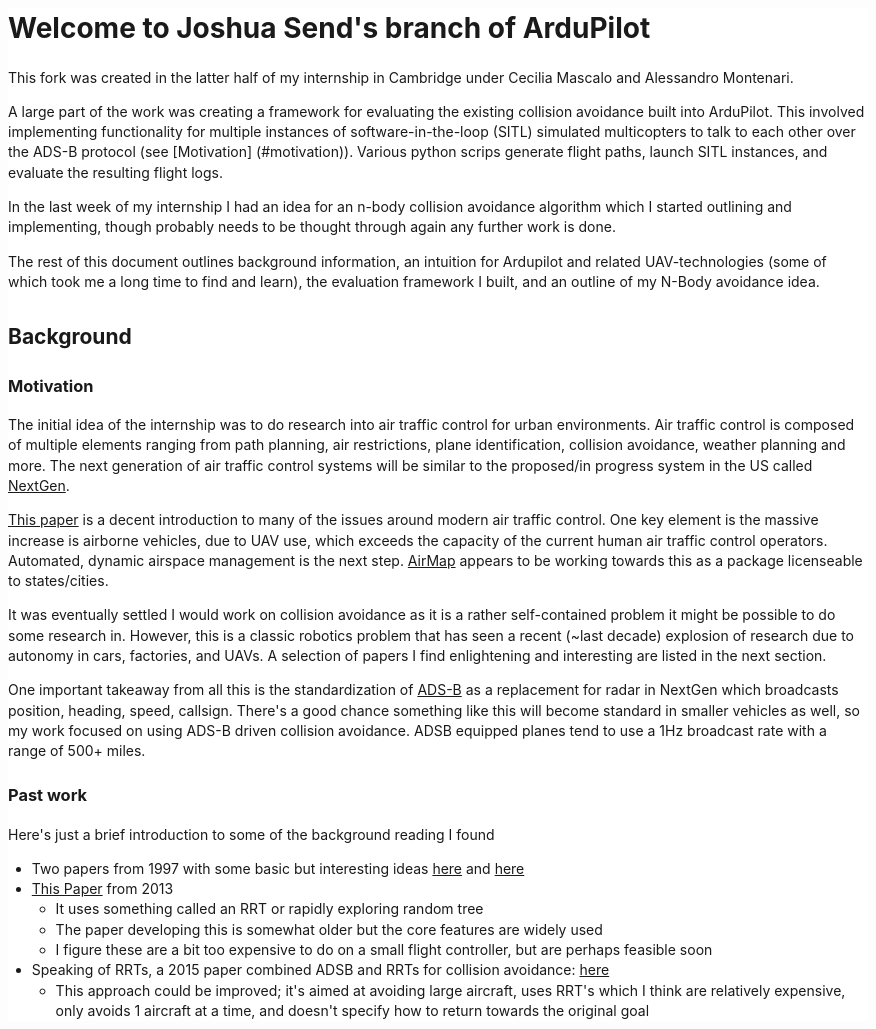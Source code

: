 # Welcome to Joshua Send's branch of ArduPilot

This fork was created in the latter half of my internship in Cambridge under Cecilia Mascalo and Alessandro Montenari.

A large part of the work was creating a framework for evaluating the existing collision avoidance built into ArduPilot. This involved implementing functionality for multiple instances of software-in-the-loop (SITL) simulated multicopters to talk to each other over the ADS-B protocol (see [Motivation] (#motivation)). Various python scrips generate flight paths, launch SITL instances, and evaluate the resulting flight logs.

In the last week of my internship I had an idea for an n-body collision avoidance algorithm which I started outlining and implementing, though probably needs to be thought through again any further work is done.

The rest of this document outlines background information, an intuition for Ardupilot and related UAV-technologies (some of which took me a long time to find and learn), the evaluation framework I built, and an outline of my N-Body avoidance idea.

## Background

### Motivation 
The initial idea of the internship was to do research into air traffic control for urban environments. Air traffic control is composed of multiple elements ranging from path planning, air restrictions, plane identification, collision avoidance, weather planning and more. The next generation of air traffic control systems will be similar to the proposed/in progress system in the US called [NextGen](https://en.wikipedia.org/wiki/Next_Generation_Air_Transportation_System).

[This paper](http://unmanned.berkeley.edu/assets/papers/Aislan_REDUAS15.pdf) is a decent introduction to many of the issues around modern air traffic control. One key element is the massive increase is airborne vehicles, due to UAV use, which exceeds the capacity of the current human air traffic control operators. Automated, dynamic airspace management is the next step. [AirMap](https://www.airmap.com/) appears to be working towards this as a package licenseable to states/cities.

It was eventually settled I would work on collision avoidance as it is a rather self-contained problem it might be possible to do some research in. However, this is a classic robotics problem that has seen a recent (~last decade) explosion of research due to autonomy in cars, factories, and UAVs. A selection of papers I find enlightening and interesting are listed in the next section.

One important takeaway from all this is the standardization of [ADS-B](https://en.wikipedia.org/wiki/Automatic_dependent_surveillance_%E2%80%93_broadcast) as a replacement for radar in NextGen which broadcasts position, heading, speed, callsign. There's a good chance something like this will become standard in smaller vehicles as well, so my work focused on using ADS-B driven collision avoidance. ADSB equipped planes tend to use a 1Hz broadcast rate with a range of 500+ miles.

### Past work

Here's just a brief introduction to some of the background reading I found

* Two papers from 1997 with some basic but interesting ideas [here](http://citeseerx.ist.psu.edu/viewdoc/download?doi=10.1.1.533.7928&rep=rep1&type=pdf) and [here](http://ieeexplore.ieee.org/stamp/stamp.jsp?arnumber=657844)
* [This Paper](https://link.springer.com/article/10.1007/s10514-013-9334-3) from 2013
  * It uses something called an RRT or rapidly exploring random tree
  * The paper developing this is somewhat older but the core features are widely used
  * I figure these are a bit too expensive to do on a small flight controller, but are perhaps feasible soon
* Speaking of RRTs, a 2015 paper combined ADSB and RRTs for collision avoidance: [here](https://asu.pure.elsevier.com/en/publications/sense-and-avoid-for-unmanned-aerial-vehicles-using-ads-b-2)
  * This approach could be improved; it's aimed at avoiding large aircraft, uses RRT's which I think are relatively expensive, only avoids 1 aircraft at a time, and doesn't specify how to return towards the original goal
